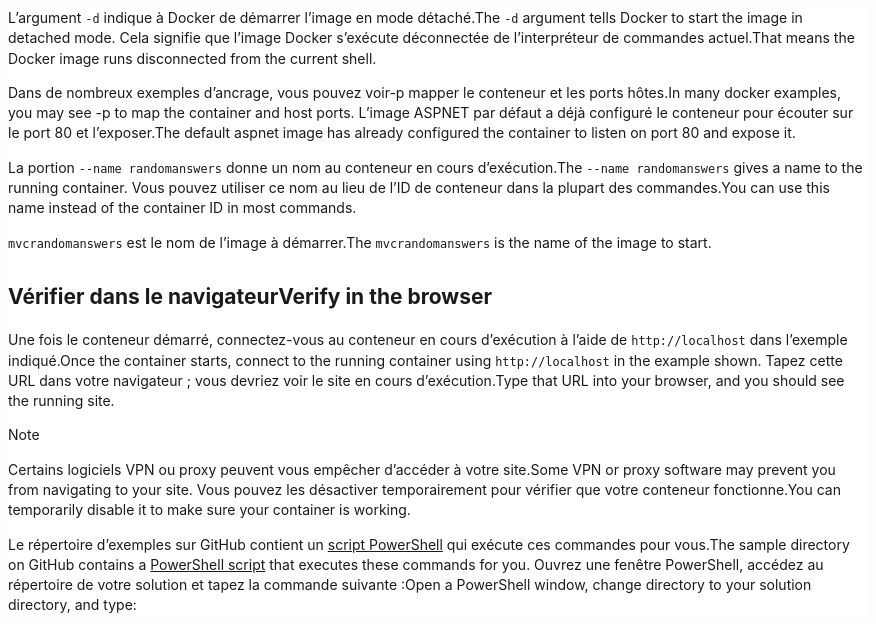 <span data-ttu-id="e54f3-167">L’argument `-d` indique à Docker de démarrer l’image en mode détaché.</span><span class="sxs-lookup"><span data-stu-id="e54f3-167">The `-d` argument tells Docker to start the image in detached mode.</span></span> <span data-ttu-id="e54f3-168">Cela signifie que l’image Docker s’exécute déconnectée de l’interpréteur de commandes actuel.</span><span class="sxs-lookup"><span data-stu-id="e54f3-168">That means the Docker image runs disconnected from the current shell.</span></span>

<span data-ttu-id="e54f3-169">Dans de nombreux exemples d’ancrage, vous pouvez voir-p mapper le conteneur et les ports hôtes.</span><span class="sxs-lookup"><span data-stu-id="e54f3-169">In many docker examples, you may see -p to map the container and host ports.</span></span> <span data-ttu-id="e54f3-170">L’image ASPNET par défaut a déjà configuré le conteneur pour écouter sur le port 80 et l’exposer.</span><span class="sxs-lookup"><span data-stu-id="e54f3-170">The default aspnet image has already configured the container to listen on port 80 and expose it.</span></span>

<span data-ttu-id="e54f3-171">La portion `--name randomanswers` donne un nom au conteneur en cours d’exécution.</span><span class="sxs-lookup"><span data-stu-id="e54f3-171">The `--name randomanswers` gives a name to the running container.</span></span> <span data-ttu-id="e54f3-172">Vous pouvez utiliser ce nom au lieu de l’ID de conteneur dans la plupart des commandes.</span><span class="sxs-lookup"><span data-stu-id="e54f3-172">You can use this name instead of the container ID in most commands.</span></span>

<span data-ttu-id="e54f3-173">`mvcrandomanswers` est le nom de l’image à démarrer.</span><span class="sxs-lookup"><span data-stu-id="e54f3-173">The `mvcrandomanswers` is the name of the image to start.</span></span>

## <a name="verify-in-the-browser"></a><span data-ttu-id="e54f3-174">Vérifier dans le navigateur</span><span class="sxs-lookup"><span data-stu-id="e54f3-174">Verify in the browser</span></span>

<span data-ttu-id="e54f3-175">Une fois le conteneur démarré, connectez-vous au conteneur en cours d’exécution à l’aide de `http://localhost` dans l’exemple indiqué.</span><span class="sxs-lookup"><span data-stu-id="e54f3-175">Once the container starts, connect to the running container using `http://localhost` in the example shown.</span></span> <span data-ttu-id="e54f3-176">Tapez cette URL dans votre navigateur ; vous devriez voir le site en cours d’exécution.</span><span class="sxs-lookup"><span data-stu-id="e54f3-176">Type that URL into your browser, and you should see the running site.</span></span>

> [!NOTE]
> <span data-ttu-id="e54f3-177">Certains logiciels VPN ou proxy peuvent vous empêcher d’accéder à votre site.</span><span class="sxs-lookup"><span data-stu-id="e54f3-177">Some VPN or proxy software may prevent you from navigating to your site.</span></span>
> <span data-ttu-id="e54f3-178">Vous pouvez les désactiver temporairement pour vérifier que votre conteneur fonctionne.</span><span class="sxs-lookup"><span data-stu-id="e54f3-178">You can temporarily disable it to make sure your container is working.</span></span>

<span data-ttu-id="e54f3-179">Le répertoire d’exemples sur GitHub contient un [script PowerShell](https://github.com/dotnet/samples/blob/master/framework/docker/MVCRandomAnswerGenerator/run.ps1) qui exécute ces commandes pour vous.</span><span class="sxs-lookup"><span data-stu-id="e54f3-179">The sample directory on GitHub contains a [PowerShell script](https://github.com/dotnet/samples/blob/master/framework/docker/MVCRandomAnswerGenerator/run.ps1) that executes these commands for you.</span></span> <span data-ttu-id="e54f3-180">Ouvrez une fenêtre PowerShell, accédez au répertoire de votre solution et tapez la commande suivante :</span><span class="sxs-lookup"><span data-stu-id="e54f3-180">Open a PowerShell window, change directory to your solution directory, and type:</span></span>


[windows-container]: media/aspnetmvc/SwitchContainer.png "Basculer vers le conteneur Windows"
[publish-connection]: media/aspnetmvc/PublishConnection.png "Publier dans le système de &fichiers"
[publish-settings]: media/aspnetmvc/PublishSettings.png "Paramètres de publication"